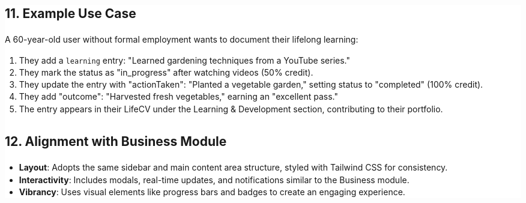 ## 11. Example Use Case
A 60-year-old user without formal employment wants to document their lifelong learning:
1. They add a `learning` entry: "Learned gardening techniques from a YouTube series."
2. They mark the status as "in_progress" after watching videos (50% credit).
3. They update the entry with "actionTaken": "Planted a vegetable garden," setting status to "completed" (100% credit).
4. They add "outcome": "Harvested fresh vegetables," earning an "excellent pass."
5. The entry appears in their LifeCV under the Learning & Development section, contributing to their portfolio.

## 12. Alignment with Business Module
- **Layout**: Adopts the same sidebar and main content area structure, styled with Tailwind CSS for consistency.
- **Interactivity**: Includes modals, real-time updates, and notifications similar to the Business module.
- **Vibrancy**: Uses visual elements like progress bars and badges to create an engaging experience.